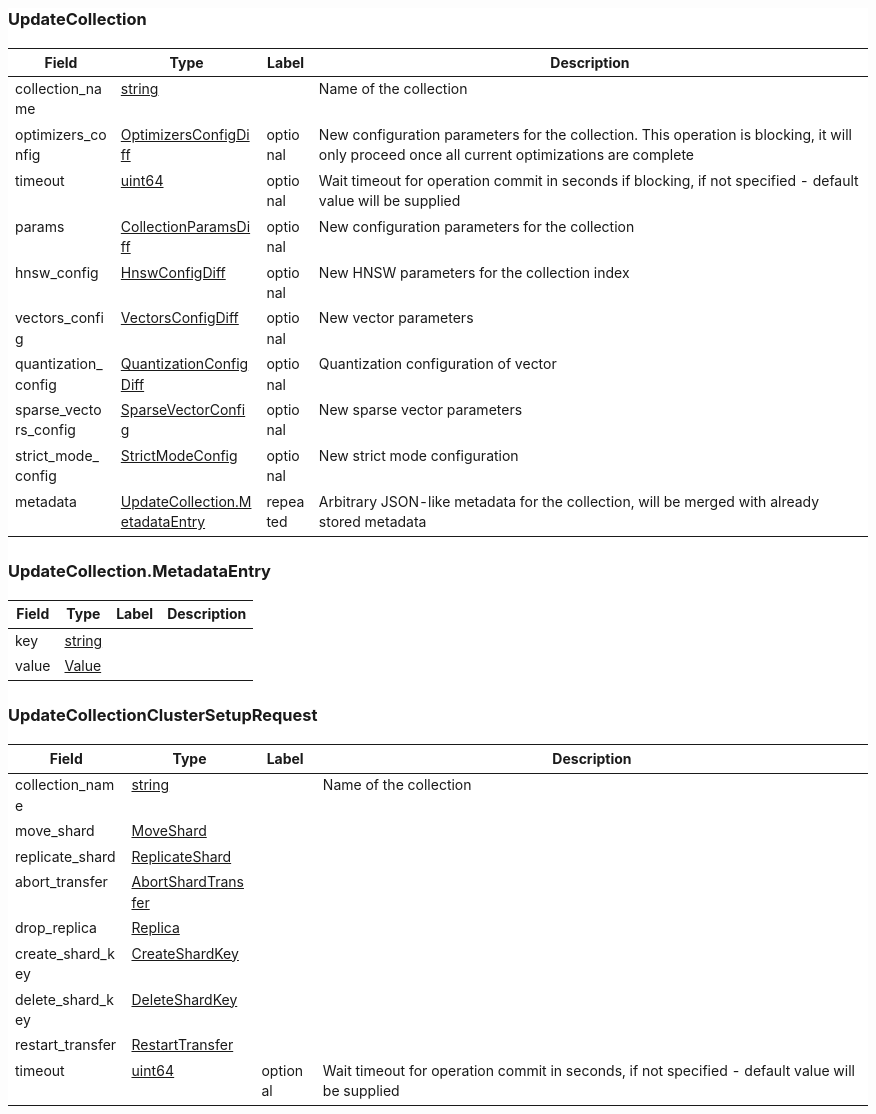 ### UpdateCollection



| Field | Type | Label | Description |
| ----- | ---- | ----- | ----------- |
| collection_name | [string](#string) |  | Name of the collection |
| optimizers_config | [OptimizersConfigDiff](#qdrant-OptimizersConfigDiff) | optional | New configuration parameters for the collection. This operation is blocking, it will only proceed once all current optimizations are complete |
| timeout | [uint64](#uint64) | optional | Wait timeout for operation commit in seconds if blocking, if not specified - default value will be supplied |
| params | [CollectionParamsDiff](#qdrant-CollectionParamsDiff) | optional | New configuration parameters for the collection |
| hnsw_config | [HnswConfigDiff](#qdrant-HnswConfigDiff) | optional | New HNSW parameters for the collection index |
| vectors_config | [VectorsConfigDiff](#qdrant-VectorsConfigDiff) | optional | New vector parameters |
| quantization_config | [QuantizationConfigDiff](#qdrant-QuantizationConfigDiff) | optional | Quantization configuration of vector |
| sparse_vectors_config | [SparseVectorConfig](#qdrant-SparseVectorConfig) | optional | New sparse vector parameters |
| strict_mode_config | [StrictModeConfig](#qdrant-StrictModeConfig) | optional | New strict mode configuration |
| metadata | [UpdateCollection.MetadataEntry](#qdrant-UpdateCollection-MetadataEntry) | repeated | Arbitrary JSON-like metadata for the collection, will be merged with already stored metadata |






<a name="qdrant-UpdateCollection-MetadataEntry"></a>

### UpdateCollection.MetadataEntry



| Field | Type | Label | Description |
| ----- | ---- | ----- | ----------- |
| key | [string](#string) |  |  |
| value | [Value](#qdrant-Value) |  |  |






<a name="qdrant-UpdateCollectionClusterSetupRequest"></a>

### UpdateCollectionClusterSetupRequest



| Field | Type | Label | Description |
| ----- | ---- | ----- | ----------- |
| collection_name | [string](#string) |  | Name of the collection |
| move_shard | [MoveShard](#qdrant-MoveShard) |  |  |
| replicate_shard | [ReplicateShard](#qdrant-ReplicateShard) |  |  |
| abort_transfer | [AbortShardTransfer](#qdrant-AbortShardTransfer) |  |  |
| drop_replica | [Replica](#qdrant-Replica) |  |  |
| create_shard_key | [CreateShardKey](#qdrant-CreateShardKey) |  |  |
| delete_shard_key | [DeleteShardKey](#qdrant-DeleteShardKey) |  |  |
| restart_transfer | [RestartTransfer](#qdrant-RestartTransfer) |  |  |
| timeout | [uint64](#uint64) | optional | Wait timeout for operation commit in seconds, if not specified - default value will be supplied |
